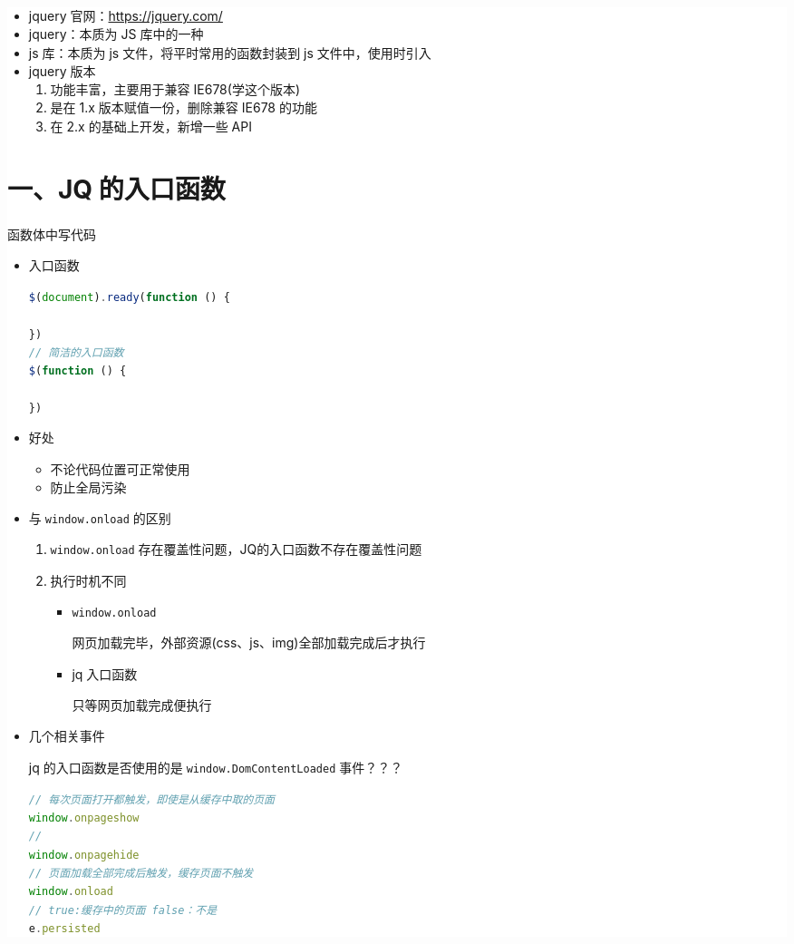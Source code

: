 + jquery 官网：https://jquery.com/
+ jquery：本质为 JS 库中的一种
+ js 库：本质为 js 文件，将平时常用的函数封装到 js 文件中，使用时引入
+ jquery 版本
  1. 功能丰富，主要用于兼容 IE678(学这个版本)
  2. 是在 1.x 版本赋值一份，删除兼容 IE678 的功能
  3. 在 2.x 的基础上开发，新增一些 API



# 一、JQ 的入口函数

函数体中写代码

+ 入口函数

  ```js
  $(document).ready(function () {
  
  })
  // 简洁的入口函数
  $(function () {
  
  })
  ```

+ 好处

  + 不论代码位置可正常使用
  + 防止全局污染

+ 与 `window.onload` 的区别

  1. `window.onload` 存在覆盖性问题，JQ的入口函数不存在覆盖性问题

  2. 执行时机不同

     + `window.onload` 

       网页加载完毕，外部资源(css、js、img)全部加载完成后才执行

     + jq 入口函数

       只等网页加载完成便执行

+ 几个相关事件

  jq 的入口函数是否使用的是 `window.DomContentLoaded` 事件？？？

  ```js
  // 每次页面打开都触发，即使是从缓存中取的页面
  window.onpageshow
  // 
  window.onpagehide
  // 页面加载全部完成后触发，缓存页面不触发
  window.onload
  // true:缓存中的页面 false：不是
  e.persisted
  ```
